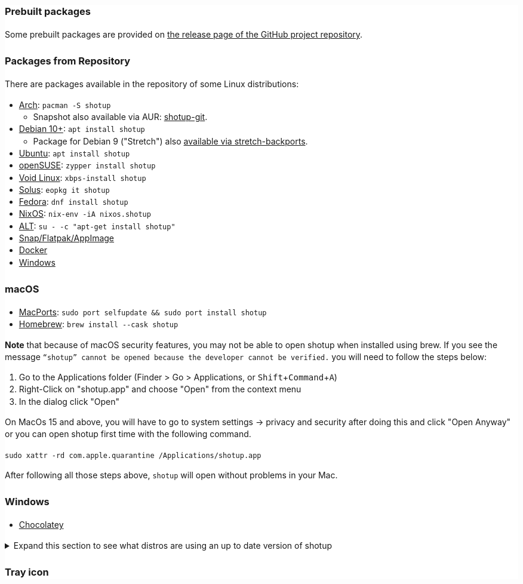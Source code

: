 ### Prebuilt packages

Some prebuilt packages are provided on [the release page of the GitHub project repository](https://github.com/shotup-org/shotup/releases).

### Packages from Repository

There are packages available in the repository of some Linux distributions:

- [Arch](https://archlinux.org/packages/extra/x86_64/shotup/): `pacman -S shotup`
  + Snapshot also available via AUR: [shotup-git](https://aur.archlinux.org/packages/shotup-git).
- [Debian 10+](https://tracker.debian.org/pkg/shotup): `apt install shotup`
  + Package for Debian 9 ("Stretch") also [available via stretch-backports](https://backports.debian.org/).
- [Ubuntu](https://launchpad.net/ubuntu/+source/shotup): `apt install shotup`
- [openSUSE](https://software.opensuse.org/package/shotup): `zypper install shotup`
- [Void Linux](https://github.com/void-linux/void-packages/tree/master/srcpkgs/shotup): `xbps-install shotup`
- [Solus](https://dev.getsol.us/source/shotup/): `eopkg it shotup`
- [Fedora](https://src.fedoraproject.org/rpms/shotup): `dnf install shotup`
- [NixOS](https://search.nixos.org/packages?query=shotup): `nix-env -iA nixos.shotup`
- [ALT](https://packages.altlinux.org/en/sisyphus/srpms/shotup/): `su - -c "apt-get install shotup"`
- [Snap/Flatpak/AppImage](https://github.com/shotupapp/packages)
- [Docker](https://github.com/ManuelLR/docker-shotup)
- [Windows](https://github.com/majkinetor/au-packages/tree/master/shotup)

### macOS

- [MacPorts](https://www.macports.org): `sudo port selfupdate && sudo port install shotup`
- [Homebrew](https://brew.sh): `brew install --cask shotup`

**Note** that because of macOS security features, you may not be able to open shotup when installed using brew.
If you see the message `“shotup” cannot be opened because the developer cannot be verified.` you will need to
follow the steps below:
1. Go to the Applications folder (Finder > Go > Applications, or <kbd>Shift</kbd>+<kbd>Command</kbd>+<kbd>A</kbd>)
1. Right-Click on "shotup.app" and choose "Open" from the context menu
2. In the dialog click "Open"

On MacOs 15 and above, you will have to go to system settings -> privacy and security after doing this and click "Open Anyway" or you can open shotup first time with the following command.

```sudo xattr -rd com.apple.quarantine /Applications/shotup.app```

After following all those steps above, `shotup` will open without problems in your Mac.

### Windows

- [Chocolatey](https://chocolatey.org/packages/shotup)

<details>
  <summary>Expand this section to see what distros are using an up to date version of shotup</summary>
  <a href="https://repology.org/metapackage/shotup/versions">
    <img src="https://repology.org/badge/vertical-allrepos/shotup.svg" alt="Packaging status">
  </a>
</details>

### Tray icon

```